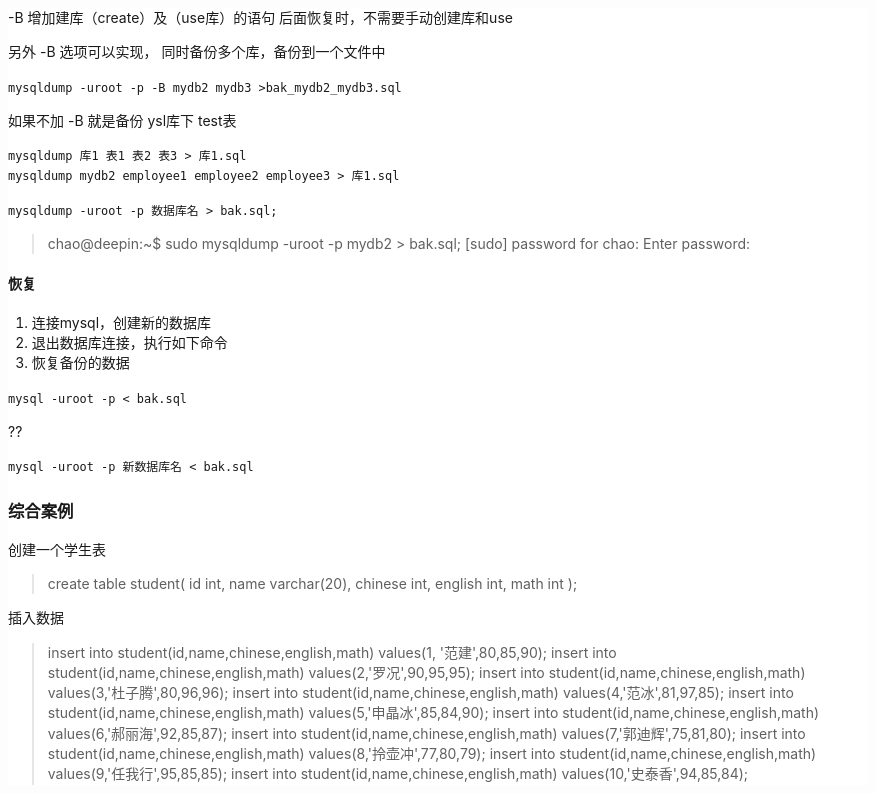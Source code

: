 -B 增加建库（create）及（use库）的语句  后面恢复时，不需要手动创建库和use

另外 -B 选项可以实现， 同时备份多个库，备份到一个文件中

```shell
mysqldump -uroot -p -B mydb2 mydb3 >bak_mydb2_mydb3.sql
```

如果不加 -B 就是备份 ysl库下 test表

```shell
mysqldump 库1 表1 表2 表3 > 库1.sql
mysqldump mydb2 employee1 employee2 employee3 > 库1.sql
```



```shell
mysqldump -uroot -p 数据库名 > bak.sql;
```

> chao@deepin:~$ sudo mysqldump -uroot -p mydb2 > bak.sql;
> [sudo] password for chao: 
> Enter password: 

#### 恢复

1. 连接mysql，创建新的数据库
2. 退出数据库连接，执行如下命令
3. 恢复备份的数据

```shell
mysql -uroot -p < bak.sql
```

??

```shell
mysql -uroot -p 新数据库名 < bak.sql
```



### 综合案例

创建一个学生表

> create table student(
> id int,
> name varchar(20),
> chinese int,
> english int,
> math int
> );

插入数据

> insert into student(id,name,chinese,english,math) values(1, '范建',80,85,90);
> insert into student(id,name,chinese,english,math) values(2,'罗况',90,95,95);
> insert into student(id,name,chinese,english,math) values(3,'杜子腾',80,96,96);
> insert into student(id,name,chinese,english,math) values(4,'范冰',81,97,85);
> insert into student(id,name,chinese,english,math) values(5,'申晶冰',85,84,90);
> insert into student(id,name,chinese,english,math) values(6,'郝丽海',92,85,87);
> insert into student(id,name,chinese,english,math) values(7,'郭迪辉',75,81,80);
> insert into student(id,name,chinese,english,math) values(8,'拎壶冲',77,80,79);
> insert into student(id,name,chinese,english,math) values(9,'任我行',95,85,85);
> insert into student(id,name,chinese,english,math) values(10,'史泰香',94,85,84);

